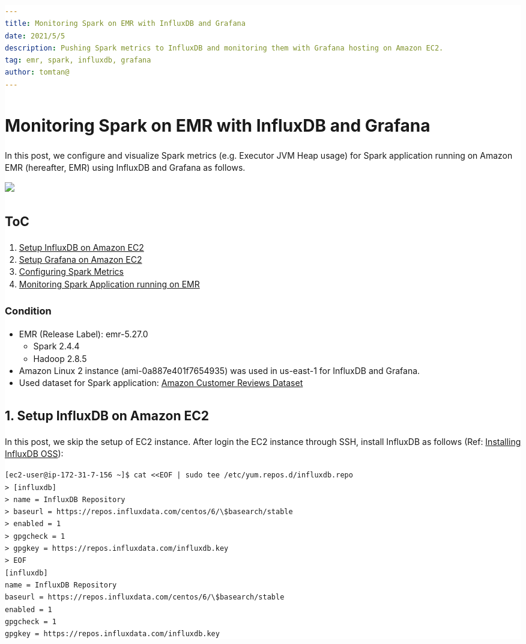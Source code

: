 ```yaml
---
title: Monitoring Spark on EMR with InfluxDB and Grafana
date: 2021/5/5
description: Pushing Spark metrics to InfluxDB and monitoring them with Grafana hosting on Amazon EC2.
tag: emr, spark, influxdb, grafana
author: tomtan@
---
```



# Monitoring Spark on EMR with InfluxDB and Grafana

In this post, we configure and visualize Spark metrics (e.g. Executor JVM Heap usage) for Spark application running on Amazon EMR (hereafter, EMR) using InfluxDB and Grafana as follows. 

![](/blog/2020-02-29-monit-spark-w-influxdb-grafana/monit-spark-w-influxdb-grafana_overview.png)

## ToC
1. [Setup InfluxDB on Amazon EC2](#1-setup-influxdb-on-amazon-ec2)
2. [Setup Grafana on Amazon EC2](#2-setup-grafana-on-amazon-ec2)
3. [Configuring Spark Metrics](#3-configuring-spark-metrics)
4. [Monitoring Spark Application running on EMR](#4-monitoring-spark-application-running-on-emr)


### Condition
* EMR (Release Label): emr-5.27.0
    * Spark 2.4.4
    * Hadoop 2.8.5
* Amazon Linux 2 instance (ami-0a887e401f7654935) was used in us-east-1 for InfluxDB and Grafana. 
* Used dataset for Spark application: [Amazon Customer Reviews Dataset](https://s3.amazonaws.com/amazon-reviews-pds/readme.html)

## 1. Setup InfluxDB on Amazon EC2
In this post, we skip the setup of EC2 instance. After login the EC2 instance through SSH, install InfluxDB as follows (Ref: [Installing InfluxDB OSS](https://docs.influxdata.com/influxdb/v1.7/introduction/installation/#installing-influxdb-oss)):

```text
[ec2-user@ip-172-31-7-156 ~]$ cat <<EOF | sudo tee /etc/yum.repos.d/influxdb.repo
> [influxdb]
> name = InfluxDB Repository
> baseurl = https://repos.influxdata.com/centos/6/\$basearch/stable
> enabled = 1
> gpgcheck = 1
> gpgkey = https://repos.influxdata.com/influxdb.key
> EOF
[influxdb]
name = InfluxDB Repository
baseurl = https://repos.influxdata.com/centos/6/\$basearch/stable
enabled = 1
gpgcheck = 1
gpgkey = https://repos.influxdata.com/influxdb.key
```
